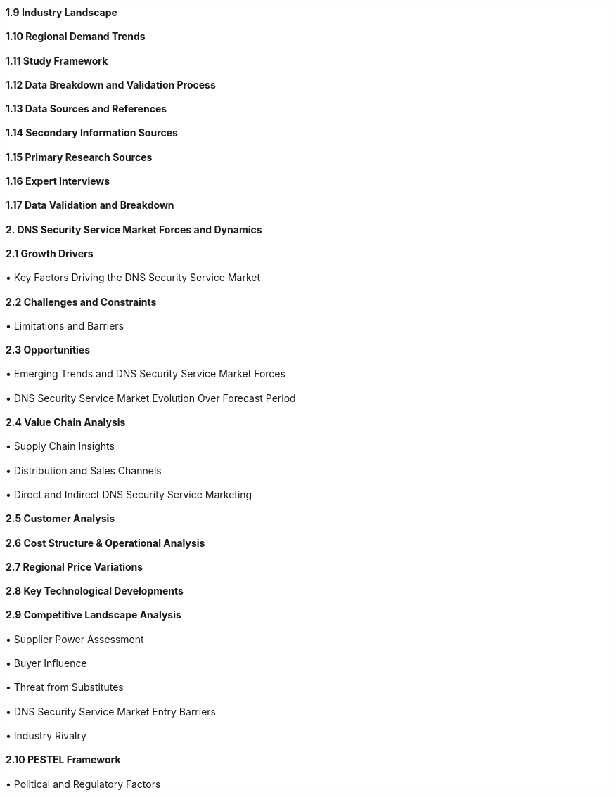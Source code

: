 <strong>1.9 Industry Landscape</strong>

<strong>1.10 Regional Demand Trends</strong>

<strong>1.11 Study Framework</strong>

<strong>1.12 Data Breakdown and Validation Process</strong>

<strong>1.13 Data Sources and References</strong>

<strong>1.14 Secondary Information Sources</strong>

<strong>1.15 Primary Research Sources</strong>

<strong>1.16 Expert Interviews</strong>

<strong>1.17 Data Validation and Breakdown</strong>

<strong>2. DNS Security Service Market Forces and Dynamics</strong>

<strong>2.1 Growth Drivers</strong>

• Key Factors Driving the DNS Security Service Market

<strong>2.2 Challenges and Constraints</strong>

• Limitations and Barriers

<strong>2.3 Opportunities</strong>

• Emerging Trends and DNS Security Service Market Forces

• DNS Security Service Market Evolution Over Forecast Period

<strong>2.4 Value Chain Analysis</strong>

• Supply Chain Insights

• Distribution and Sales Channels

• Direct and Indirect DNS Security Service Marketing

<strong>2.5 Customer Analysis</strong>

<strong>2.6 Cost Structure & Operational Analysis</strong>

<strong>2.7 Regional Price Variations</strong>

<strong>2.8 Key Technological Developments</strong>

<strong>2.9 Competitive Landscape Analysis</strong>

• Supplier Power Assessment

• Buyer Influence

• Threat from Substitutes

• DNS Security Service Market Entry Barriers

• Industry Rivalry

<strong>2.10 PESTEL Framework</strong>

• Political and Regulatory Factors
